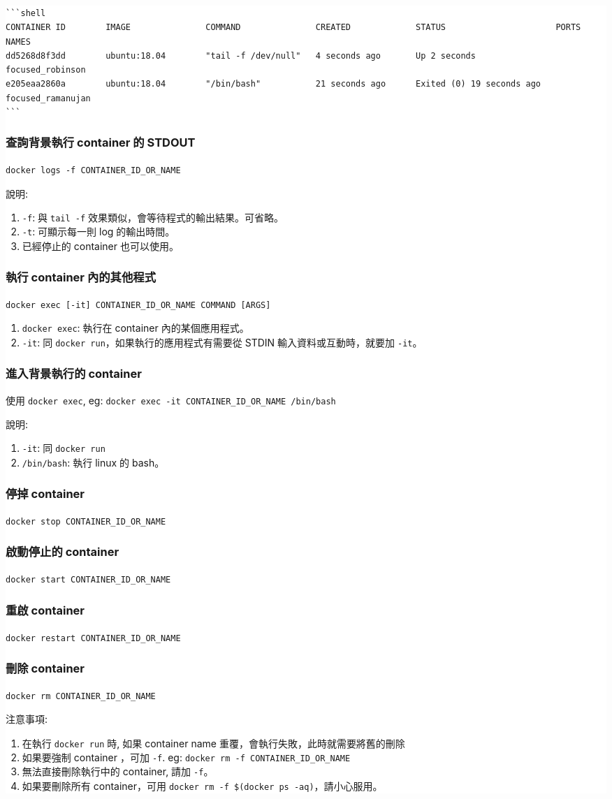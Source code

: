     ```shell
    CONTAINER ID        IMAGE               COMMAND               CREATED             STATUS                      PORTS               NAMES
    dd5268d8f3dd        ubuntu:18.04        "tail -f /dev/null"   4 seconds ago       Up 2 seconds                                    focused_robinson
    e205eaa2860a        ubuntu:18.04        "/bin/bash"           21 seconds ago      Exited (0) 19 seconds ago                       focused_ramanujan
    ```

### 查詢背景執行 container 的 STDOUT

`docker logs -f CONTAINER_ID_OR_NAME`

說明:

1. `-f`: 與 `tail -f` 效果類似，會等待程式的輸出結果。可省略。
1. `-t`: 可顯示每一則 log 的輸出時間。
1. 已經停止的 container 也可以使用。

### 執行 container 內的其他程式

`docker exec [-it] CONTAINER_ID_OR_NAME COMMAND [ARGS]`

1. `docker exec`: 執行在 container 內的某個應用程式。
1. `-it`: 同 `docker run`，如果執行的應用程式有需要從 STDIN 輸入資料或互動時，就要加 `-it`。

### 進入背景執行的 container

使用 `docker exec`, eg: `docker exec -it CONTAINER_ID_OR_NAME /bin/bash`

說明:

1. `-it`: 同 `docker run`
1. `/bin/bash`: 執行 linux 的 bash。

### 停掉 container

`docker stop CONTAINER_ID_OR_NAME`

### 啟動停止的 container

`docker start CONTAINER_ID_OR_NAME`

### 重啟 container

`docker restart CONTAINER_ID_OR_NAME`

### 刪除 container

`docker rm CONTAINER_ID_OR_NAME`

注意事項:

1. 在執行 `docker run` 時, 如果 container name 重覆，會執行失敗，此時就需要將舊的刪除
1. 如果要強制 container ，可加 `-f`. eg: `docker rm -f CONTAINER_ID_OR_NAME`
1. 無法直接刪除執行中的 container, 請加 `-f`。
1. 如果要刪除所有 container，可用 `docker rm -f $(docker ps -aq)`，請小心服用。
